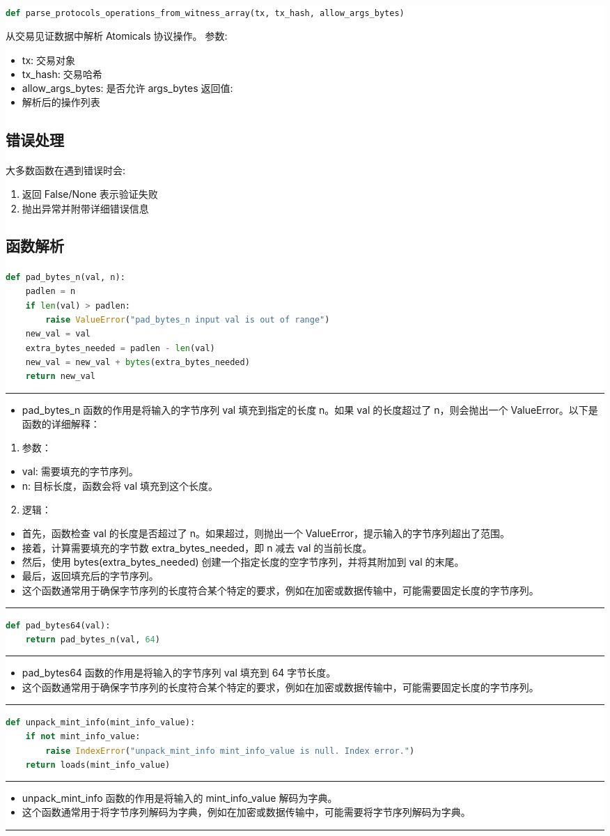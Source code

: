 ```python
def parse_protocols_operations_from_witness_array(tx, tx_hash, allow_args_bytes)
```
从交易见证数据中解析 Atomicals 协议操作。
参数:
- tx: 交易对象
- tx_hash: 交易哈希
- allow_args_bytes: 是否允许 args_bytes
返回值:
- 解析后的操作列表

## 错误处理
大多数函数在遇到错误时会:
1. 返回 False/None 表示验证失败
2. 抛出异常并附带详细错误信息

## 函数解析

```python
def pad_bytes_n(val, n):
    padlen = n
    if len(val) > padlen:
        raise ValueError("pad_bytes_n input val is out of range")
    new_val = val
    extra_bytes_needed = padlen - len(val)
    new_val = new_val + bytes(extra_bytes_needed)
    return new_val
```
--- 
- pad_bytes_n 函数的作用是将输入的字节序列 val 填充到指定的长度 n。如果 val 的长度超过了 n，则会抛出一个 ValueError。以下是函数的详细解释：
1. 参数：
 - val: 需要填充的字节序列。
 - n: 目标长度，函数会将 val 填充到这个长度。
2. 逻辑：
 - 首先，函数检查 val 的长度是否超过了 n。如果超过，则抛出一个 ValueError，提示输入的字节序列超出了范围。
 - 接着，计算需要填充的字节数 extra_bytes_needed，即 n 减去 val 的当前长度。
 - 然后，使用 bytes(extra_bytes_needed) 创建一个指定长度的空字节序列，并将其附加到 val 的末尾。
 - 最后，返回填充后的字节序列。
 - 这个函数通常用于确保字节序列的长度符合某个特定的要求，例如在加密或数据传输中，可能需要固定长度的字节序列。
--- 

```python
def pad_bytes64(val):
    return pad_bytes_n(val, 64)
```
--- 
- pad_bytes64 函数的作用是将输入的字节序列 val 填充到 64 字节长度。
- 这个函数通常用于确保字节序列的长度符合某个特定的要求，例如在加密或数据传输中，可能需要固定长度的字节序列。
--- 

```python
def unpack_mint_info(mint_info_value):
    if not mint_info_value:
        raise IndexError("unpack_mint_info mint_info_value is null. Index error.")
    return loads(mint_info_value)
```
--- 
- unpack_mint_info 函数的作用是将输入的 mint_info_value 解码为字典。
- 这个函数通常用于将字节序列解码为字典，例如在加密或数据传输中，可能需要将字节序列解码为字典。  
--- 
